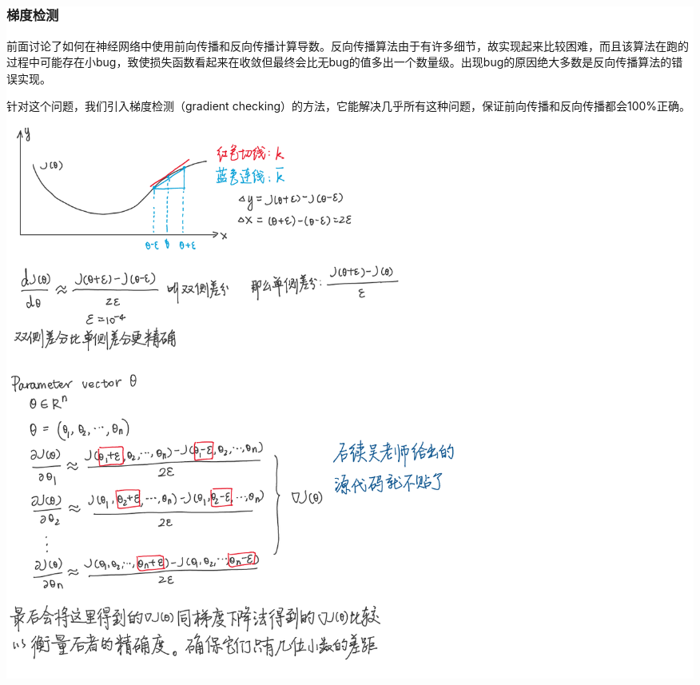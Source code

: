 ### 梯度检测

前面讨论了如何在神经网络中使用前向传播和反向传播计算导数。反向传播算法由于有许多细节，故实现起来比较困难，而且该算法在跑的过程中可能存在小bug，致使损失函数看起来在收敛但最终会比无bug的值多出一个数量级。出现bug的原因绝大多数是反向传播算法的错误实现。

针对这个问题，我们引入梯度检测（gradient checking）的方法，它能解决几乎所有这种问题，保证前向传播和反向传播都会100%正确。

<img src="机器学习.assets/image-20201220162403281.png" alt="image-20201220162403281" style="zoom: 67%;" />
